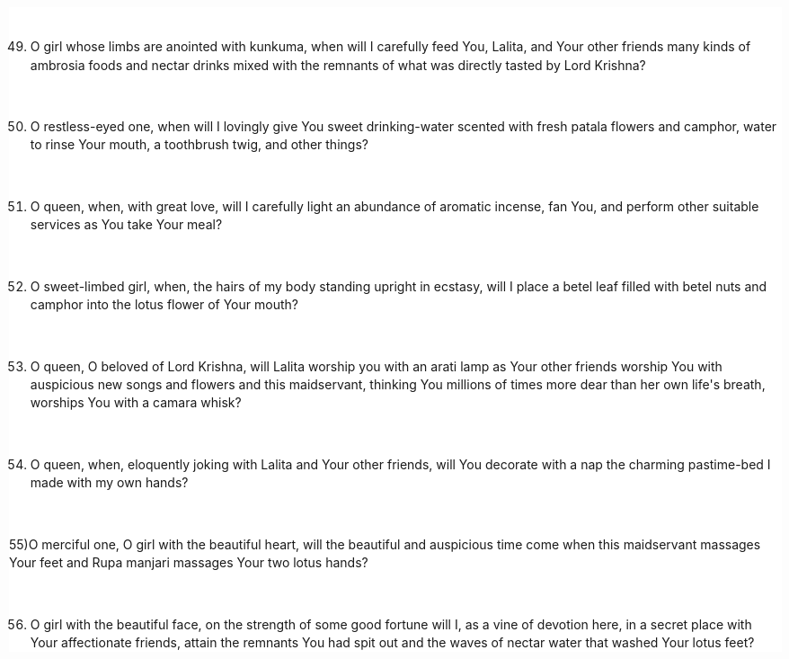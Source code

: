 
 


49) O girl whose limbs are
anointed with kunkuma, when will I carefully feed You, Lalita, and Your other
friends many kinds of ambrosia foods and nectar drinks mixed with the remnants
of what was directly tasted by Lord Krishna?


 


50) O restless-eyed one,
when will I lovingly give You sweet drinking-water scented with fresh patala
flowers and camphor, water to rinse Your mouth, a toothbrush twig, and other
things?


 


51) O queen, when, with
great love, will I carefully light an abundance of aromatic incense, fan You,
and perform other suitable services as You take Your meal?


 


52) O sweet-limbed girl,
when, the hairs of my body standing upright in ecstasy, will I place a betel
leaf filled with betel nuts and camphor into the lotus flower of Your mouth?


 


53) O queen, O beloved of
Lord Krishna, will Lalita worship you with an arati lamp as Your other friends
worship You with auspicious new songs and flowers and this maidservant,
thinking You millions of times more dear than her own life's breath, worships
You with a camara whisk?


 


54) O queen, when,
eloquently joking with Lalita and Your other friends, will You decorate with a
nap the charming pastime-bed I made with my own hands?


 


55)O merciful one, O girl
with the beautiful heart, will the beautiful and auspicious time come when this
maidservant massages Your feet and Rupa manjari massages Your two lotus hands?


 


56) O girl with the
beautiful face, on the strength of some good fortune will I, as a vine of
devotion here, in a secret place with Your affectionate friends, attain the
remnants You had spit out and the waves of nectar water that washed Your lotus
feet?
